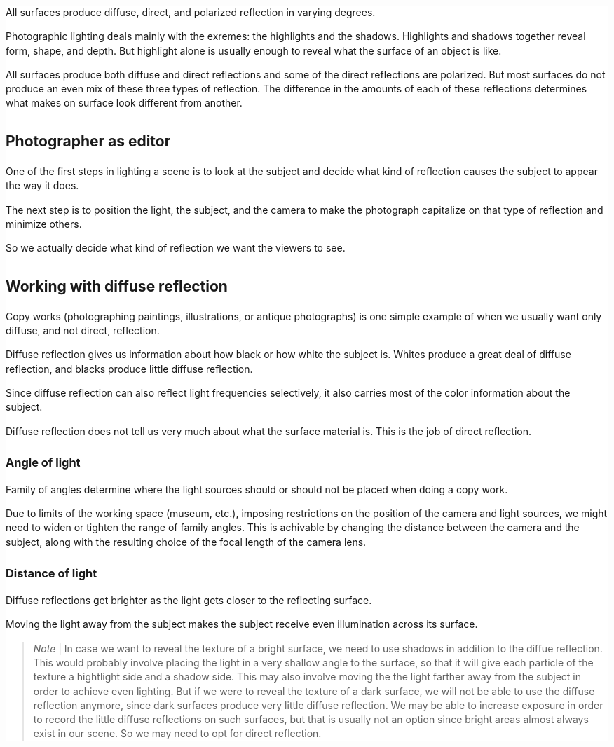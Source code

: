 All surfaces produce diffuse, direct, and polarized reflection in varying degrees.

Photographic lighting deals mainly with the exremes: the highlights and the shadows. Highlights and shadows together reveal form, shape, and depth. But highlight alone is usually enough to reveal what the surface of an object is like.

All surfaces produce both diffuse and direct reflections and some of the direct reflections are polarized. But most surfaces do not produce an even mix of these three types of reflection. The difference in the amounts of each of these reflections determines what makes on surface look different from another.

## **Photographer as editor**

One of the first steps in lighting a scene is to look at the subject and decide what kind of reflection causes the subject to appear the way it does.

The next step is to position the light, the subject, and the camera to make the photograph capitalize on that type of reflection and minimize others.

So we actually decide what kind of reflection we want the viewers to see.

## **Working with diffuse reflection**

Copy works (photographing paintings, illustrations, or antique photographs) is one simple example of when we usually want only diffuse, and not direct, reflection.

Diffuse reflection gives us information about how black or how white the subject is. Whites produce a great deal of diffuse reflection, and blacks produce little diffuse reflection.

Since diffuse reflection can also reflect light frequencies selectively, it also carries most of the color information about the subject.

Diffuse reflection does not tell us very much about what the surface material is. This is the job of direct reflection.

### **Angle of light**

Family of angles determine where the light sources should or should not be placed when doing a copy work.

Due to limits of the working space (museum, etc.), imposing restrictions on the position of the camera and light sources, we might need to widen or tighten the range of family angles. This is achivable by changing the distance between the camera and the subject, along with the resulting choice of the focal length of the camera lens.

### **Distance of light**

Diffuse reflections get brighter as the light gets closer to the reflecting surface.

Moving the light away from the subject makes the subject receive even illumination across its surface.

> _Note_ | In case we want to reveal the texture of a bright surface, we need to use shadows in addition to the diffue reflection. This would probably involve placing the light in a very shallow angle to the surface, so that it will give each particle of the texture a hightlight side and a shadow side. This may also involve moving the the light farther away from the subject in order to achieve even lighting. But if we were to reveal the texture of a dark surface, we will not be able to use the diffuse reflection anymore, since dark surfaces produce very little diffuse reflection. We may be able to increase exposure in order to record the little diffuse reflections on such surfaces, but that is usually not an option since bright areas almost always exist in our scene. So we may need to opt for direct reflection.
